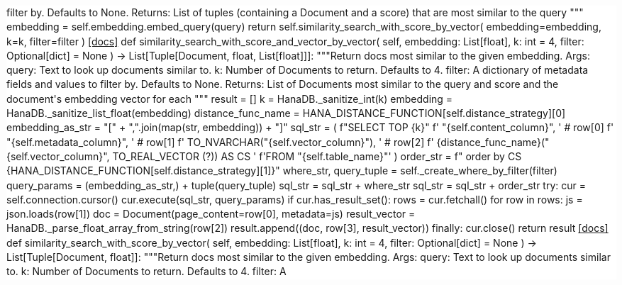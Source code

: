 filter by.                         Defaults to None.                  Returns:                 List of tuples (containing a Document and a score) that are                 most similar to the query             """             embedding = self.embedding.embed_query(query)             return self.similarity_search_with_score_by_vector(                 embedding=embedding, k=k, filter=filter             )                                        [[docs]](https://python.langchain.com/api_reference/community/vectorstores/langchain_community.vectorstores.hanavector.HanaDB.html#langchain_community.vectorstores.hanavector.HanaDB.similarity_search_with_score_and_vector_by_vector)         def similarity_search_with_score_and_vector_by_vector(             self, embedding: List[float], k: int = 4, filter: Optional[dict] = None         ) -> List[Tuple[Document, float, List[float]]]:             """Return docs most similar to the given embedding.                  Args:                 query: Text to look up documents similar to.                 k: Number of Documents to return. Defaults to 4.                 filter: A dictionary of metadata fields and values to filter by.                         Defaults to None.                  Returns:                 List of Documents most similar to the query and                 score and the document's embedding vector for each             """             result = []             k = HanaDB._sanitize_int(k)             embedding = HanaDB._sanitize_list_float(embedding)             distance_func_name = HANA_DISTANCE_FUNCTION[self.distance_strategy][0]             embedding_as_str = "[" + ",".join(map(str, embedding)) + "]"             sql_str = (                 f"SELECT TOP {k}"                 f'  "{self.content_column}", '  # row[0]                 f'  "{self.metadata_column}", '  # row[1]                 f'  TO_NVARCHAR("{self.vector_column}"), '  # row[2]                 f'  {distance_func_name}("{self.vector_column}", TO_REAL_VECTOR (?)) AS CS '                 f'FROM "{self.table_name}"'             )             order_str = f" order by CS {HANA_DISTANCE_FUNCTION[self.distance_strategy][1]}"             where_str, query_tuple = self._create_where_by_filter(filter)             query_params = (embedding_as_str,) + tuple(query_tuple)             sql_str = sql_str + where_str             sql_str = sql_str + order_str             try:                 cur = self.connection.cursor()                 cur.execute(sql_str, query_params)                 if cur.has_result_set():                     rows = cur.fetchall()                     for row in rows:                         js = json.loads(row[1])                         doc = Document(page_content=row[0], metadata=js)                         result_vector = HanaDB._parse_float_array_from_string(row[2])                         result.append((doc, row[3], result_vector))             finally:                 cur.close()             return result                                        [[docs]](https://python.langchain.com/api_reference/community/vectorstores/langchain_community.vectorstores.hanavector.HanaDB.html#langchain_community.vectorstores.hanavector.HanaDB.similarity_search_with_score_by_vector)         def similarity_search_with_score_by_vector(             self, embedding: List[float], k: int = 4, filter: Optional[dict] = None         ) -> List[Tuple[Document, float]]:             """Return docs most similar to the given embedding.                  Args:                 query: Text to look up documents similar to.                 k: Number of Documents to return. Defaults to 4.                 filter: A